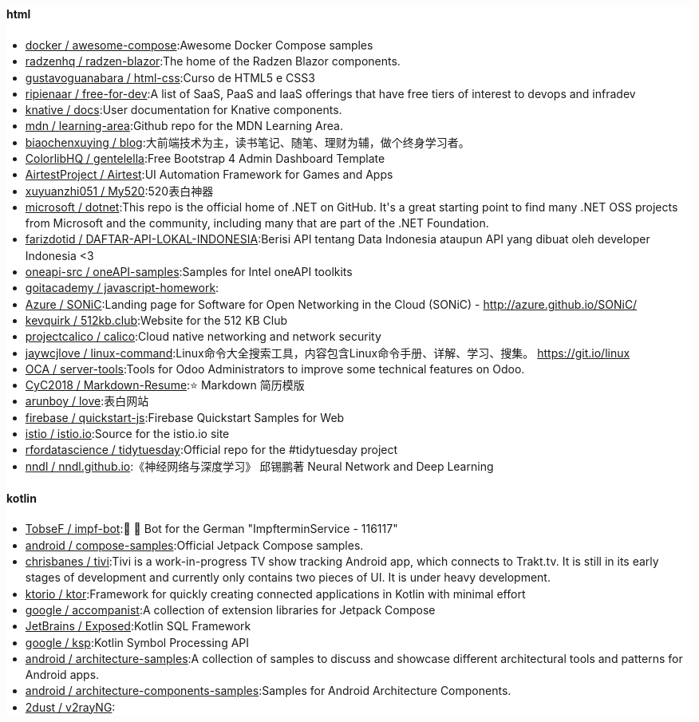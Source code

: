 #### html
* [docker / awesome-compose](https://github.com/docker/awesome-compose):Awesome Docker Compose samples
* [radzenhq / radzen-blazor](https://github.com/radzenhq/radzen-blazor):The home of the Radzen Blazor components.
* [gustavoguanabara / html-css](https://github.com/gustavoguanabara/html-css):Curso de HTML5 e CSS3
* [ripienaar / free-for-dev](https://github.com/ripienaar/free-for-dev):A list of SaaS, PaaS and IaaS offerings that have free tiers of interest to devops and infradev
* [knative / docs](https://github.com/knative/docs):User documentation for Knative components.
* [mdn / learning-area](https://github.com/mdn/learning-area):Github repo for the MDN Learning Area.
* [biaochenxuying / blog](https://github.com/biaochenxuying/blog):大前端技术为主，读书笔记、随笔、理财为辅，做个终身学习者。
* [ColorlibHQ / gentelella](https://github.com/ColorlibHQ/gentelella):Free Bootstrap 4 Admin Dashboard Template
* [AirtestProject / Airtest](https://github.com/AirtestProject/Airtest):UI Automation Framework for Games and Apps
* [xuyuanzhi051 / My520](https://github.com/xuyuanzhi051/My520):520表白神器
* [microsoft / dotnet](https://github.com/microsoft/dotnet):This repo is the official home of .NET on GitHub. It's a great starting point to find many .NET OSS projects from Microsoft and the community, including many that are part of the .NET Foundation.
* [farizdotid / DAFTAR-API-LOKAL-INDONESIA](https://github.com/farizdotid/DAFTAR-API-LOKAL-INDONESIA):Berisi API tentang Data Indonesia ataupun API yang dibuat oleh developer Indonesia <3
* [oneapi-src / oneAPI-samples](https://github.com/oneapi-src/oneAPI-samples):Samples for Intel oneAPI toolkits
* [goitacademy / javascript-homework](https://github.com/goitacademy/javascript-homework):
* [Azure / SONiC](https://github.com/Azure/SONiC):Landing page for Software for Open Networking in the Cloud (SONiC) - http://azure.github.io/SONiC/
* [kevquirk / 512kb.club](https://github.com/kevquirk/512kb.club):Website for the 512 KB Club
* [projectcalico / calico](https://github.com/projectcalico/calico):Cloud native networking and network security
* [jaywcjlove / linux-command](https://github.com/jaywcjlove/linux-command):Linux命令大全搜索工具，内容包含Linux命令手册、详解、学习、搜集。 https://git.io/linux
* [OCA / server-tools](https://github.com/OCA/server-tools):Tools for Odoo Administrators to improve some technical features on Odoo.
* [CyC2018 / Markdown-Resume](https://github.com/CyC2018/Markdown-Resume):⭐️ Markdown 简历模版
* [arunboy / love](https://github.com/arunboy/love):表白网站
* [firebase / quickstart-js](https://github.com/firebase/quickstart-js):Firebase Quickstart Samples for Web
* [istio / istio.io](https://github.com/istio/istio.io):Source for the istio.io site
* [rfordatascience / tidytuesday](https://github.com/rfordatascience/tidytuesday):Official repo for the #tidytuesday project
* [nndl / nndl.github.io](https://github.com/nndl/nndl.github.io):《神经网络与深度学习》 邱锡鹏著 Neural Network and Deep Learning

#### kotlin
* [TobseF / impf-bot](https://github.com/TobseF/impf-bot):💉 🤖 Bot for the German "ImpfterminService - 116117"
* [android / compose-samples](https://github.com/android/compose-samples):Official Jetpack Compose samples.
* [chrisbanes / tivi](https://github.com/chrisbanes/tivi):Tivi is a work-in-progress TV show tracking Android app, which connects to Trakt.tv. It is still in its early stages of development and currently only contains two pieces of UI. It is under heavy development.
* [ktorio / ktor](https://github.com/ktorio/ktor):Framework for quickly creating connected applications in Kotlin with minimal effort
* [google / accompanist](https://github.com/google/accompanist):A collection of extension libraries for Jetpack Compose
* [JetBrains / Exposed](https://github.com/JetBrains/Exposed):Kotlin SQL Framework
* [google / ksp](https://github.com/google/ksp):Kotlin Symbol Processing API
* [android / architecture-samples](https://github.com/android/architecture-samples):A collection of samples to discuss and showcase different architectural tools and patterns for Android apps.
* [android / architecture-components-samples](https://github.com/android/architecture-components-samples):Samples for Android Architecture Components.
* [2dust / v2rayNG](https://github.com/2dust/v2rayNG):